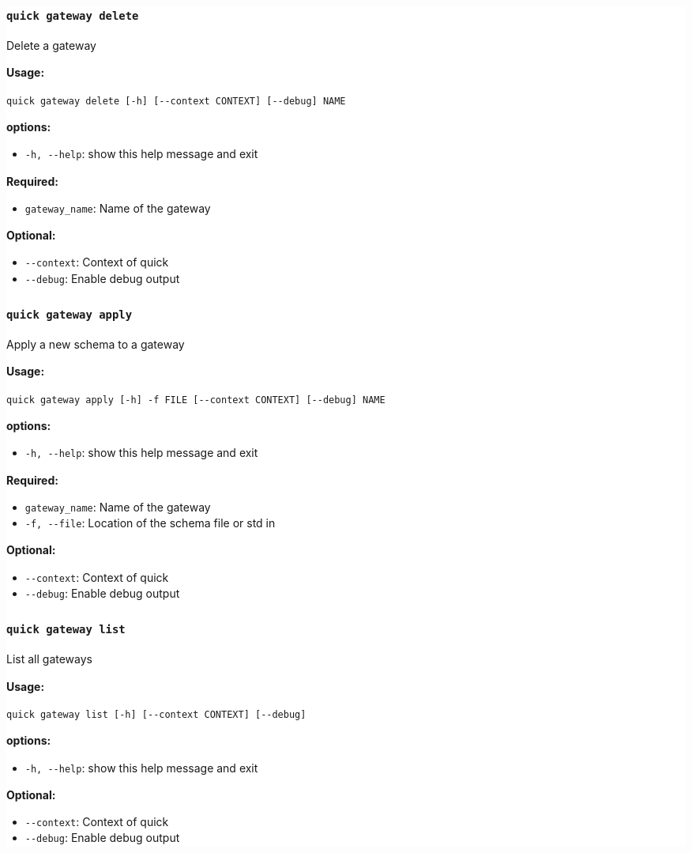 ### `quick gateway delete`
Delete a gateway

**Usage:**

```
quick gateway delete [-h] [--context CONTEXT] [--debug] NAME
```
**options:**

* `-h, --help`: show this help message and exit

**Required:**

* `gateway_name`: Name of the gateway

**Optional:**

* `--context`: Context of quick
* `--debug`: Enable debug output

### `quick gateway apply`
Apply a new schema to a gateway

**Usage:**

```
quick gateway apply [-h] -f FILE [--context CONTEXT] [--debug] NAME
```
**options:**

* `-h, --help`: show this help message and exit

**Required:**

* `gateway_name`: Name of the gateway
* `-f, --file`: Location of the schema file or std in

**Optional:**

* `--context`: Context of quick
* `--debug`: Enable debug output

### `quick gateway list`
List all gateways

**Usage:**

```
quick gateway list [-h] [--context CONTEXT] [--debug]
```
**options:**

* `-h, --help`: show this help message and exit

**Optional:**

* `--context`: Context of quick
* `--debug`: Enable debug output
